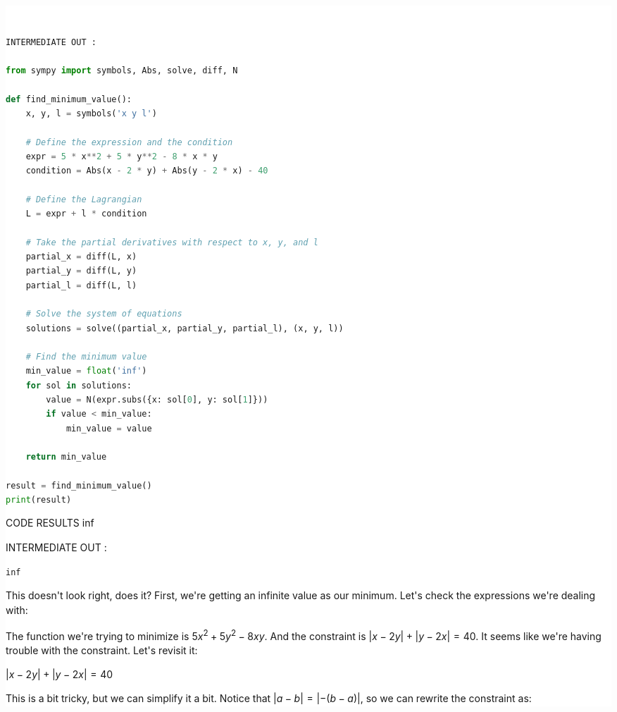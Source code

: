 ```python


INTERMEDIATE OUT :

from sympy import symbols, Abs, solve, diff, N

def find_minimum_value():
    x, y, l = symbols('x y l')

    # Define the expression and the condition
    expr = 5 * x**2 + 5 * y**2 - 8 * x * y
    condition = Abs(x - 2 * y) + Abs(y - 2 * x) - 40

    # Define the Lagrangian
    L = expr + l * condition

    # Take the partial derivatives with respect to x, y, and l
    partial_x = diff(L, x)
    partial_y = diff(L, y)
    partial_l = diff(L, l)

    # Solve the system of equations
    solutions = solve((partial_x, partial_y, partial_l), (x, y, l))

    # Find the minimum value
    min_value = float('inf')
    for sol in solutions:
        value = N(expr.subs({x: sol[0], y: sol[1]}))
        if value < min_value:
            min_value = value

    return min_value

result = find_minimum_value()
print(result)
```

CODE RESULTS inf

INTERMEDIATE OUT :
```output
inf
```
This doesn't look right, does it? First, we're getting an infinite value as our minimum. Let's check the expressions we're dealing with:

The function we're trying to minimize is $5x^2 + 5y^2 - 8xy$. And the constraint is $|x - 2y| + |y - 2x| = 40$. It seems like we're having trouble with the constraint. Let's revisit it:

$|x - 2y| + |y - 2x| = 40$

This is a bit tricky, but we can simplify it a bit. Notice that $|a - b| = |-(b - a)|$, so we can rewrite the constraint as:
